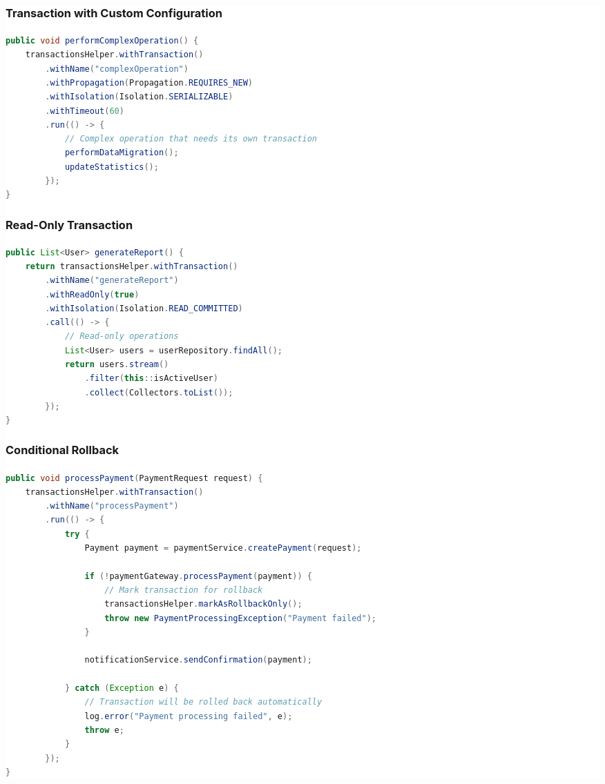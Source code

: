 ### Transaction with Custom Configuration
```java
public void performComplexOperation() {
    transactionsHelper.withTransaction()
        .withName("complexOperation")
        .withPropagation(Propagation.REQUIRES_NEW)
        .withIsolation(Isolation.SERIALIZABLE)
        .withTimeout(60)
        .run(() -> {
            // Complex operation that needs its own transaction
            performDataMigration();
            updateStatistics();
        });
}
```

### Read-Only Transaction
```java
public List<User> generateReport() {
    return transactionsHelper.withTransaction()
        .withName("generateReport")
        .withReadOnly(true)
        .withIsolation(Isolation.READ_COMMITTED)
        .call(() -> {
            // Read-only operations
            List<User> users = userRepository.findAll();
            return users.stream()
                .filter(this::isActiveUser)
                .collect(Collectors.toList());
        });
}
```

### Conditional Rollback
```java
public void processPayment(PaymentRequest request) {
    transactionsHelper.withTransaction()
        .withName("processPayment")
        .run(() -> {
            try {
                Payment payment = paymentService.createPayment(request);
                
                if (!paymentGateway.processPayment(payment)) {
                    // Mark transaction for rollback
                    transactionsHelper.markAsRollbackOnly();
                    throw new PaymentProcessingException("Payment failed");
                }
                
                notificationService.sendConfirmation(payment);
                
            } catch (Exception e) {
                // Transaction will be rolled back automatically
                log.error("Payment processing failed", e);
                throw e;
            }
        });
}
```
